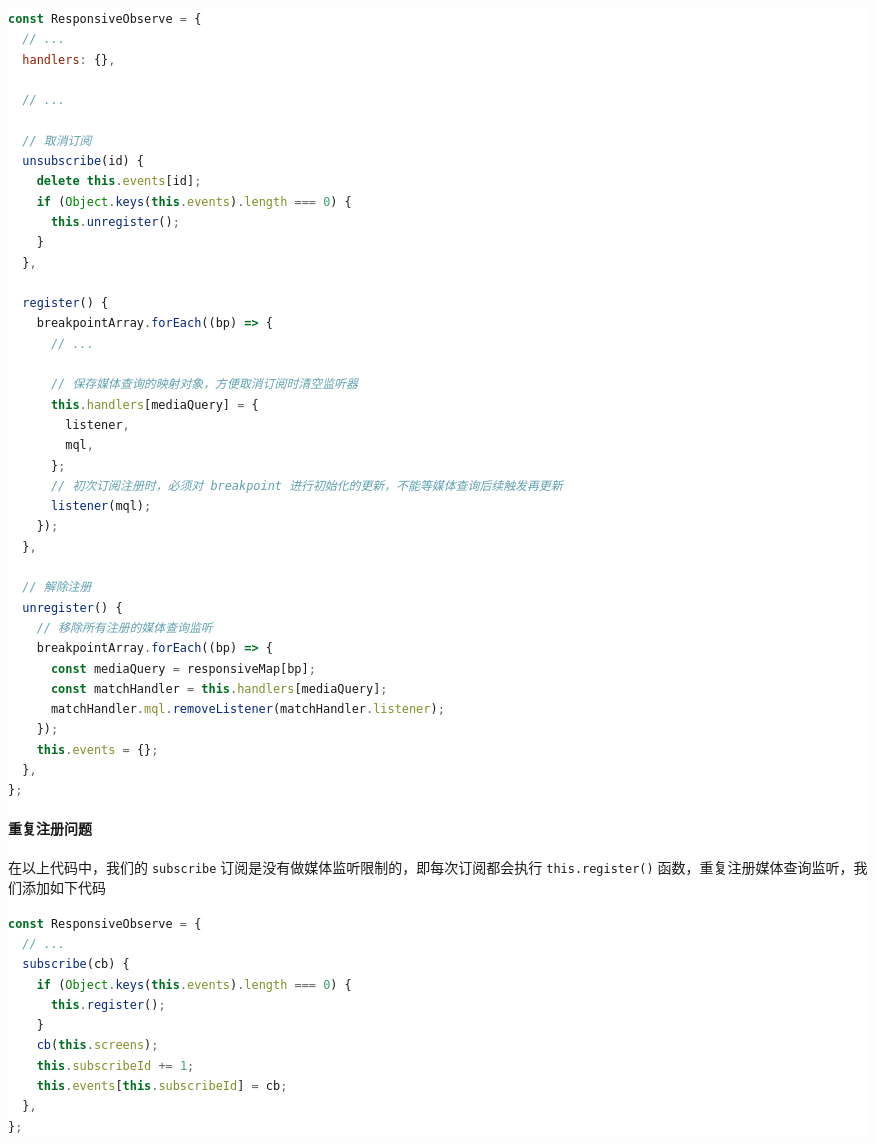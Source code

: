```js
const ResponsiveObserve = {
  // ...
  handlers: {},

  // ...

  // 取消订阅
  unsubscribe(id) {
    delete this.events[id];
    if (Object.keys(this.events).length === 0) {
      this.unregister();
    }
  },

  register() {
    breakpointArray.forEach((bp) => {
      // ...

      // 保存媒体查询的映射对象，方便取消订阅时清空监听器
      this.handlers[mediaQuery] = {
        listener,
        mql,
      };
      // 初次订阅注册时，必须对 breakpoint 进行初始化的更新，不能等媒体查询后续触发再更新
      listener(mql);
    });
  },

  // 解除注册
  unregister() {
    // 移除所有注册的媒体查询监听
    breakpointArray.forEach((bp) => {
      const mediaQuery = responsiveMap[bp];
      const matchHandler = this.handlers[mediaQuery];
      matchHandler.mql.removeListener(matchHandler.listener);
    });
    this.events = {};
  },
};
```

#### 重复注册问题

在以上代码中，我们的 `subscribe` 订阅是没有做媒体监听限制的，即每次订阅都会执行 `this.register()` 函数，重复注册媒体查询监听，我们添加如下代码

```js
const ResponsiveObserve = {
  // ...
  subscribe(cb) {
    if (Object.keys(this.events).length === 0) {
      this.register();
    }
    cb(this.screens);
    this.subscribeId += 1;
    this.events[this.subscribeId] = cb;
  },
};
```
